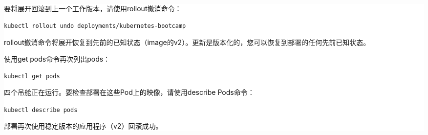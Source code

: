 要将展开回滚到上一个工作版本，请使用rollout撤消命令：

```
kubectl rollout undo deployments/kubernetes-bootcamp
```

rollout撤消命令将展开恢复到先前的已知状态（image的v2）。更新是版本化的，您可以恢复到部署的任何先前已知状态。

使用get pods命令再次列出pods：

```
kubectl get pods
```

四个吊舱正在运行。要检查部署在这些Pod上的映像，请使用describe Pods命令：

```
kubectl describe pods
```

部署再次使用稳定版本的应用程序（v2）回滚成功。

